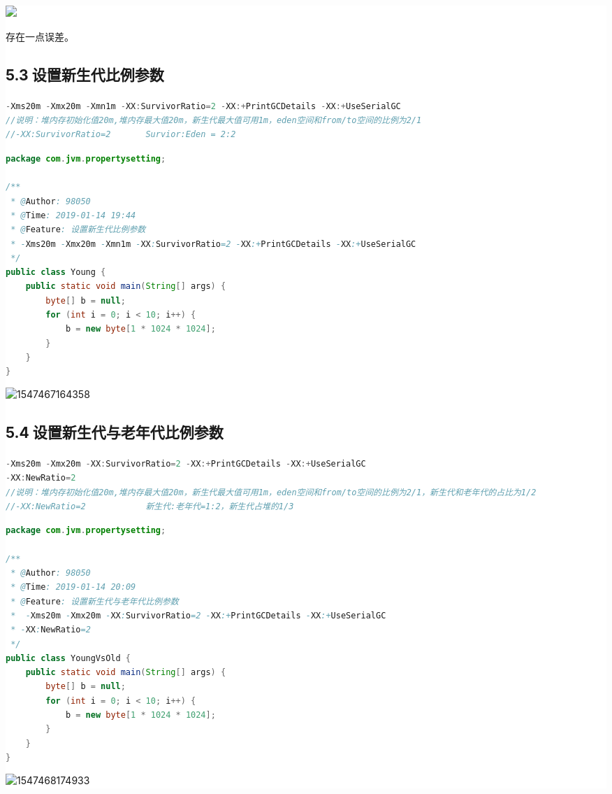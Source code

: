![](http://mycsdnblog.work/201919141942-8.png)

存在一点误差。

## 5.3 设置新生代比例参数

```java
-Xms20m -Xmx20m -Xmn1m -XX:SurvivorRatio=2 -XX:+PrintGCDetails -XX:+UseSerialGC
//说明：堆内存初始化值20m,堆内存最大值20m，新生代最大值可用1m，eden空间和from/to空间的比例为2/1
//-XX:SurvivorRatio=2 		Survior:Eden = 2:2
```

```java
package com.jvm.propertysetting;

/**
 * @Author: 98050
 * @Time: 2019-01-14 19:44
 * @Feature: 设置新生代比例参数
 * -Xms20m -Xmx20m -Xmn1m -XX:SurvivorRatio=2 -XX:+PrintGCDetails -XX:+UseSerialGC
 */
public class Young {
    public static void main(String[] args) {
        byte[] b = null;
        for (int i = 0; i < 10; i++) {
            b = new byte[1 * 1024 * 1024];
        }
    }
}

```

![1547467164358](http://mycsdnblog.work/201919141959-p.png)

## 5.4 设置新生代与老年代比例参数

```java
-Xms20m -Xmx20m -XX:SurvivorRatio=2 -XX:+PrintGCDetails -XX:+UseSerialGC
-XX:NewRatio=2
//说明：堆内存初始化值20m,堆内存最大值20m，新生代最大值可用1m，eden空间和from/to空间的比例为2/1，新生代和老年代的占比为1/2
//-XX:NewRatio=2 			新生代:老年代=1:2，新生代占堆的1/3
```
```java
package com.jvm.propertysetting;

/**
 * @Author: 98050
 * @Time: 2019-01-14 20:09
 * @Feature: 设置新生代与老年代比例参数
 *  -Xms20m -Xmx20m -XX:SurvivorRatio=2 -XX:+PrintGCDetails -XX:+UseSerialGC
 * -XX:NewRatio=2
 */
public class YoungVsOld {
    public static void main(String[] args) {
        byte[] b = null;
        for (int i = 0; i < 10; i++) {
            b = new byte[1 * 1024 * 1024];
        }
    }
}
```
![1547468174933](http://mycsdnblog.work/201919142016-c.png)
